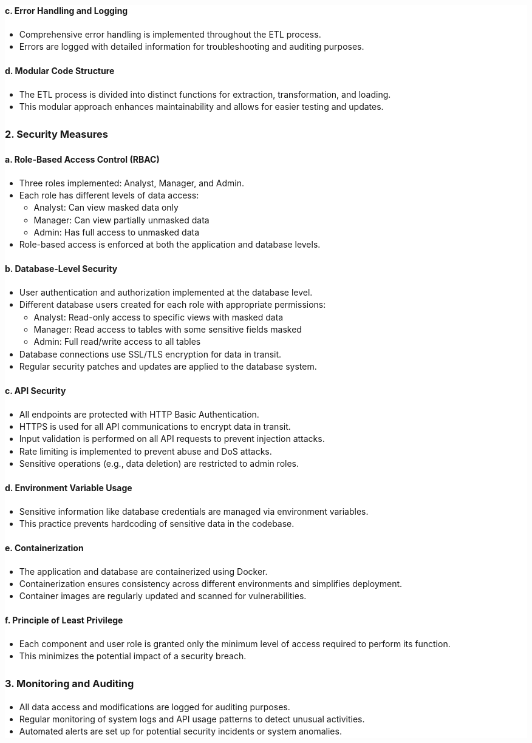 #### c. Error Handling and Logging
- Comprehensive error handling is implemented throughout the ETL process.
- Errors are logged with detailed information for troubleshooting and auditing purposes.

#### d. Modular Code Structure
- The ETL process is divided into distinct functions for extraction, transformation, and loading.
- This modular approach enhances maintainability and allows for easier testing and updates.

### 2. Security Measures

#### a. Role-Based Access Control (RBAC)
- Three roles implemented: Analyst, Manager, and Admin.
- Each role has different levels of data access:
  - Analyst: Can view masked data only
  - Manager: Can view partially unmasked data
  - Admin: Has full access to unmasked data
- Role-based access is enforced at both the application and database levels.

#### b. Database-Level Security
- User authentication and authorization implemented at the database level.
- Different database users created for each role with appropriate permissions:
  - Analyst: Read-only access to specific views with masked data
  - Manager: Read access to tables with some sensitive fields masked
  - Admin: Full read/write access to all tables
- Database connections use SSL/TLS encryption for data in transit.
- Regular security patches and updates are applied to the database system.

#### c. API Security
- All endpoints are protected with HTTP Basic Authentication.
- HTTPS is used for all API communications to encrypt data in transit.
- Input validation is performed on all API requests to prevent injection attacks.
- Rate limiting is implemented to prevent abuse and DoS attacks.
- Sensitive operations (e.g., data deletion) are restricted to admin roles.

#### d. Environment Variable Usage
- Sensitive information like database credentials are managed via environment variables.
- This practice prevents hardcoding of sensitive data in the codebase.

#### e. Containerization
- The application and database are containerized using Docker.
- Containerization ensures consistency across different environments and simplifies deployment.
- Container images are regularly updated and scanned for vulnerabilities.

#### f. Principle of Least Privilege
- Each component and user role is granted only the minimum level of access required to perform its function.
- This minimizes the potential impact of a security breach.

### 3. Monitoring and Auditing
- All data access and modifications are logged for auditing purposes.
- Regular monitoring of system logs and API usage patterns to detect unusual activities.
- Automated alerts are set up for potential security incidents or system anomalies.
